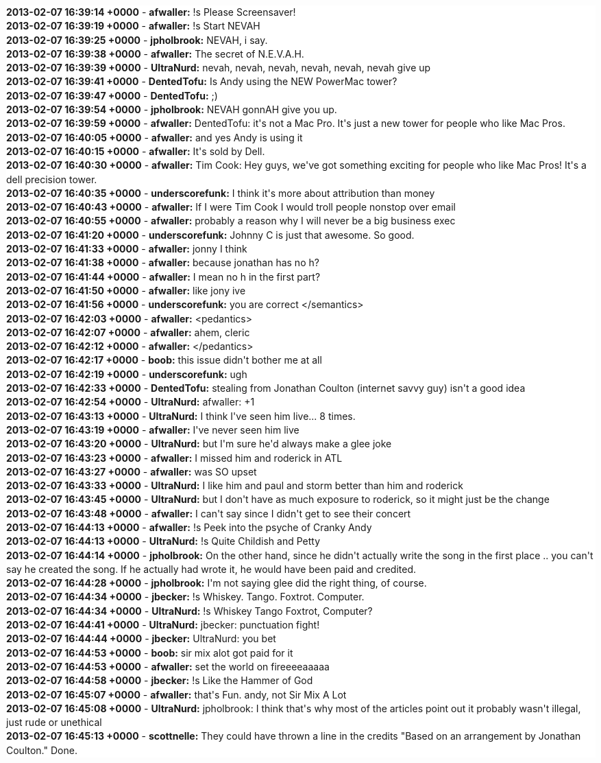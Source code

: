 **2013-02-07 16:39:14 +0000** - **afwaller:** !s Please Screensaver!  
**2013-02-07 16:39:19 +0000** - **afwaller:** !s Start NEVAH  
**2013-02-07 16:39:25 +0000** - **jpholbrook:** NEVAH, i say.  
**2013-02-07 16:39:38 +0000** - **afwaller:** The secret of N.E.V.A.H.  
**2013-02-07 16:39:39 +0000** - **UltraNurd:** nevah, nevah, nevah, nevah, nevah, nevah give up  
**2013-02-07 16:39:41 +0000** - **DentedTofu:** Is Andy using the NEW PowerMac tower?  
**2013-02-07 16:39:47 +0000** - **DentedTofu:** ;)  
**2013-02-07 16:39:54 +0000** - **jpholbrook:** NEVAH gonnAH give you up.  
**2013-02-07 16:39:59 +0000** - **afwaller:** DentedTofu: it&apos;s not a Mac Pro. It&apos;s just a new tower for people who like Mac Pros.  
**2013-02-07 16:40:05 +0000** - **afwaller:** and yes Andy is using it  
**2013-02-07 16:40:15 +0000** - **afwaller:** It&apos;s sold by Dell.  
**2013-02-07 16:40:30 +0000** - **afwaller:** Tim Cook: Hey guys, we&apos;ve got something exciting for people who like Mac Pros! It&apos;s a dell precision tower.  
**2013-02-07 16:40:35 +0000** - **underscorefunk:** I think it&apos;s more about attribution than money  
**2013-02-07 16:40:43 +0000** - **afwaller:** If I were Tim Cook I would troll people nonstop over email  
**2013-02-07 16:40:55 +0000** - **afwaller:** probably a reason why I will never be a big business exec  
**2013-02-07 16:41:20 +0000** - **underscorefunk:** Johnny C is just that awesome. So good.  
**2013-02-07 16:41:33 +0000** - **afwaller:** jonny I think  
**2013-02-07 16:41:38 +0000** - **afwaller:** because jonathan has no h?  
**2013-02-07 16:41:44 +0000** - **afwaller:** I mean no h in the first part?  
**2013-02-07 16:41:50 +0000** - **afwaller:** like jony ive  
**2013-02-07 16:41:56 +0000** - **underscorefunk:** you are correct &lt;/semantics&gt;  
**2013-02-07 16:42:03 +0000** - **afwaller:** &lt;pedantics&gt;  
**2013-02-07 16:42:07 +0000** - **afwaller:** ahem, cleric  
**2013-02-07 16:42:12 +0000** - **afwaller:** &lt;/pedantics&gt;  
**2013-02-07 16:42:17 +0000** - **boob:** this issue didn&apos;t bother me at all  
**2013-02-07 16:42:19 +0000** - **underscorefunk:** ugh  
**2013-02-07 16:42:33 +0000** - **DentedTofu:** stealing from Jonathan Coulton (internet savvy guy) isn&apos;t a good idea  
**2013-02-07 16:42:54 +0000** - **UltraNurd:** afwaller: +1  
**2013-02-07 16:43:13 +0000** - **UltraNurd:** I think I&apos;ve seen him live... 8 times.  
**2013-02-07 16:43:19 +0000** - **afwaller:** I&apos;ve never seen him live  
**2013-02-07 16:43:20 +0000** - **UltraNurd:** but I&apos;m sure he&apos;d always make a glee joke  
**2013-02-07 16:43:23 +0000** - **afwaller:** I missed him and roderick in ATL  
**2013-02-07 16:43:27 +0000** - **afwaller:** was SO upset  
**2013-02-07 16:43:33 +0000** - **UltraNurd:** I like him and paul and storm better than him and roderick  
**2013-02-07 16:43:45 +0000** - **UltraNurd:** but I don&apos;t have as much exposure to roderick, so it might just be the change  
**2013-02-07 16:43:48 +0000** - **afwaller:** I can&apos;t say since I didn&apos;t get to see their concert  
**2013-02-07 16:44:13 +0000** - **afwaller:** !s Peek into the psyche of Cranky Andy  
**2013-02-07 16:44:13 +0000** - **UltraNurd:** !s Quite Childish and Petty  
**2013-02-07 16:44:14 +0000** - **jpholbrook:** On the other hand, since he didn&apos;t actually write the song in the first place .. you can&apos;t say he created the song.  If he actually had wrote it, he would have been paid and credited.  
**2013-02-07 16:44:28 +0000** - **jpholbrook:** I&apos;m not saying glee did the right thing, of course.  
**2013-02-07 16:44:34 +0000** - **jbecker:** !s Whiskey. Tango. Foxtrot. Computer.  
**2013-02-07 16:44:34 +0000** - **UltraNurd:** !s Whiskey Tango Foxtrot, Computer?  
**2013-02-07 16:44:41 +0000** - **UltraNurd:** jbecker: punctuation fight!  
**2013-02-07 16:44:44 +0000** - **jbecker:** UltraNurd: you bet  
**2013-02-07 16:44:53 +0000** - **boob:** sir mix alot got paid for it  
**2013-02-07 16:44:53 +0000** - **afwaller:** set the world on fireeeeaaaaa  
**2013-02-07 16:44:58 +0000** - **jbecker:** !s Like the Hammer of God  
**2013-02-07 16:45:07 +0000** - **afwaller:** that&apos;s Fun. andy, not Sir Mix A Lot  
**2013-02-07 16:45:08 +0000** - **UltraNurd:** jpholbrook: I think that&apos;s why most of the articles point out it probably wasn&apos;t illegal, just rude or unethical  
**2013-02-07 16:45:13 +0000** - **scottnelle:** They could have thrown a line in the credits "Based on an arrangement by Jonathan Coulton." Done.  